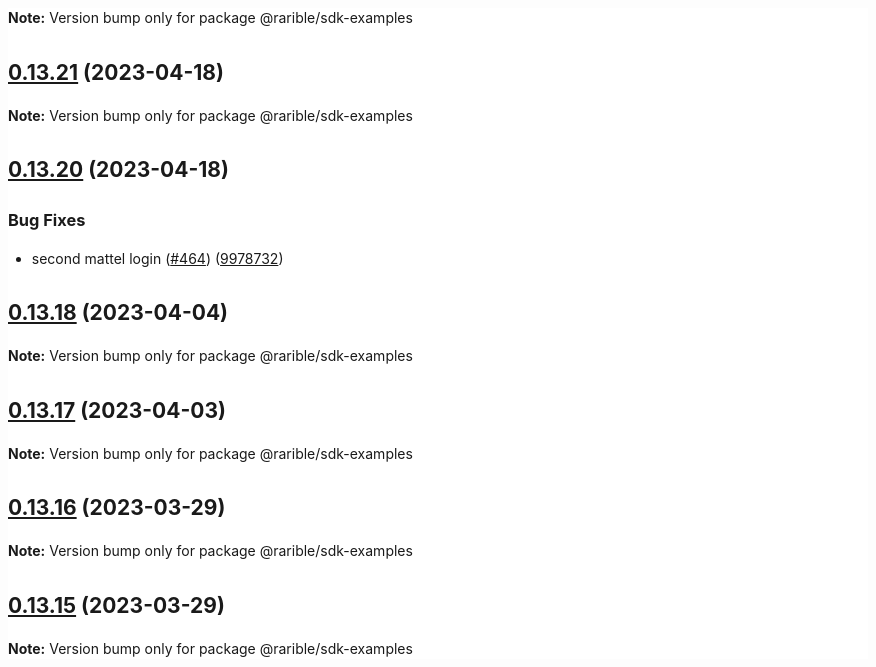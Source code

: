 **Note:** Version bump only for package @rarible/sdk-examples





## [0.13.21](https://github.com/rarible/sdk/compare/v0.13.20...v0.13.21) (2023-04-18)

**Note:** Version bump only for package @rarible/sdk-examples





## [0.13.20](https://github.com/rarible/sdk/compare/v0.13.19...v0.13.20) (2023-04-18)


### Bug Fixes

* second mattel login ([#464](https://github.com/rarible/sdk/issues/464)) ([9978732](https://github.com/rarible/sdk/commit/9978732537e70cfc692446552b2e0bb341a5b919))





## [0.13.18](https://github.com/rarible/sdk/compare/v0.13.17...v0.13.18) (2023-04-04)

**Note:** Version bump only for package @rarible/sdk-examples





## [0.13.17](https://github.com/rarible/sdk/compare/v0.13.16...v0.13.17) (2023-04-03)

**Note:** Version bump only for package @rarible/sdk-examples





## [0.13.16](https://github.com/rarible/sdk/compare/v0.13.15...v0.13.16) (2023-03-29)

**Note:** Version bump only for package @rarible/sdk-examples





## [0.13.15](https://github.com/rarible/sdk/compare/v0.13.14...v0.13.15) (2023-03-29)

**Note:** Version bump only for package @rarible/sdk-examples


